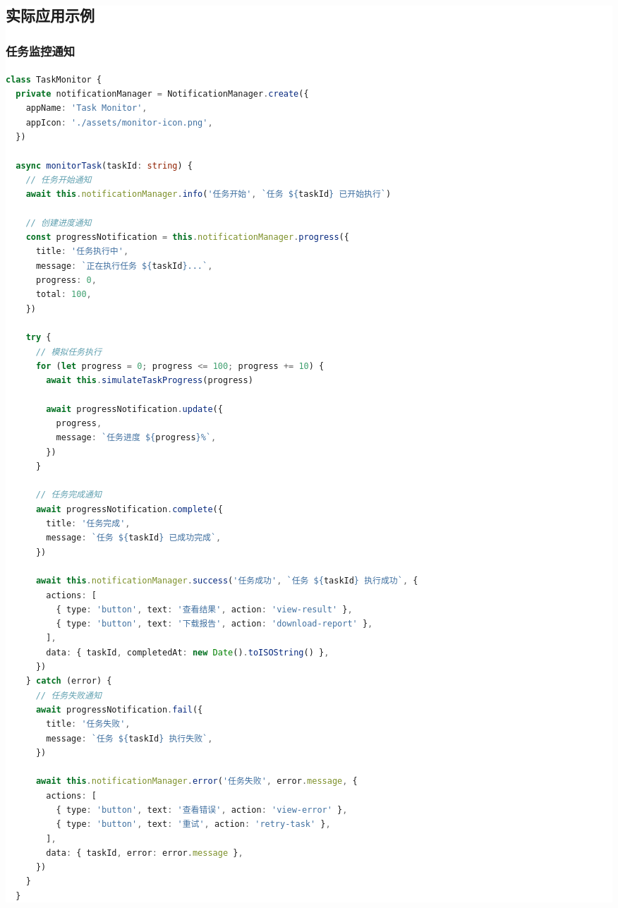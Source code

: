 ## 实际应用示例

### 任务监控通知

```typescript
class TaskMonitor {
  private notificationManager = NotificationManager.create({
    appName: 'Task Monitor',
    appIcon: './assets/monitor-icon.png',
  })

  async monitorTask(taskId: string) {
    // 任务开始通知
    await this.notificationManager.info('任务开始', `任务 ${taskId} 已开始执行`)

    // 创建进度通知
    const progressNotification = this.notificationManager.progress({
      title: '任务执行中',
      message: `正在执行任务 ${taskId}...`,
      progress: 0,
      total: 100,
    })

    try {
      // 模拟任务执行
      for (let progress = 0; progress <= 100; progress += 10) {
        await this.simulateTaskProgress(progress)

        await progressNotification.update({
          progress,
          message: `任务进度 ${progress}%`,
        })
      }

      // 任务完成通知
      await progressNotification.complete({
        title: '任务完成',
        message: `任务 ${taskId} 已成功完成`,
      })

      await this.notificationManager.success('任务成功', `任务 ${taskId} 执行成功`, {
        actions: [
          { type: 'button', text: '查看结果', action: 'view-result' },
          { type: 'button', text: '下载报告', action: 'download-report' },
        ],
        data: { taskId, completedAt: new Date().toISOString() },
      })
    } catch (error) {
      // 任务失败通知
      await progressNotification.fail({
        title: '任务失败',
        message: `任务 ${taskId} 执行失败`,
      })

      await this.notificationManager.error('任务失败', error.message, {
        actions: [
          { type: 'button', text: '查看错误', action: 'view-error' },
          { type: 'button', text: '重试', action: 'retry-task' },
        ],
        data: { taskId, error: error.message },
      })
    }
  }
```